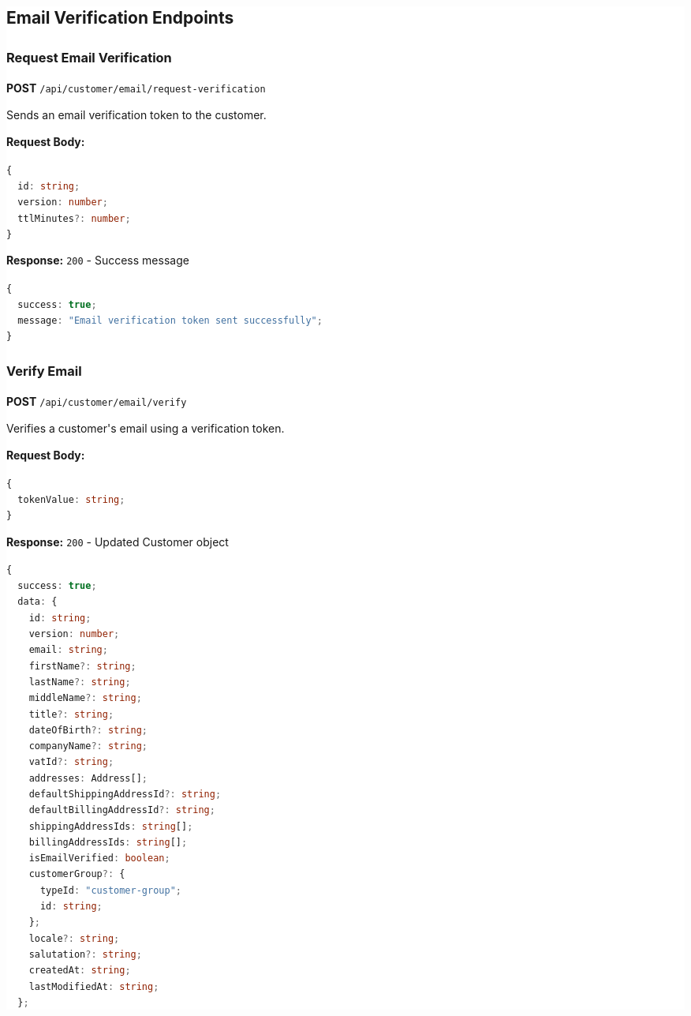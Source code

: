 ## Email Verification Endpoints

### Request Email Verification
**POST** `/api/customer/email/request-verification`

Sends an email verification token to the customer.

**Request Body:**
```typescript
{
  id: string;
  version: number;
  ttlMinutes?: number;
}
```

**Response:** `200` - Success message
```typescript
{
  success: true;
  message: "Email verification token sent successfully";
}
```

### Verify Email
**POST** `/api/customer/email/verify`

Verifies a customer's email using a verification token.

**Request Body:**
```typescript
{
  tokenValue: string;
}
```

**Response:** `200` - Updated Customer object
```typescript
{
  success: true;
  data: {
    id: string;
    version: number;
    email: string;
    firstName?: string;
    lastName?: string;
    middleName?: string;
    title?: string;
    dateOfBirth?: string;
    companyName?: string;
    vatId?: string;
    addresses: Address[];
    defaultShippingAddressId?: string;
    defaultBillingAddressId?: string;
    shippingAddressIds: string[];
    billingAddressIds: string[];
    isEmailVerified: boolean;
    customerGroup?: {
      typeId: "customer-group";
      id: string;
    };
    locale?: string;
    salutation?: string;
    createdAt: string;
    lastModifiedAt: string;
  };
```